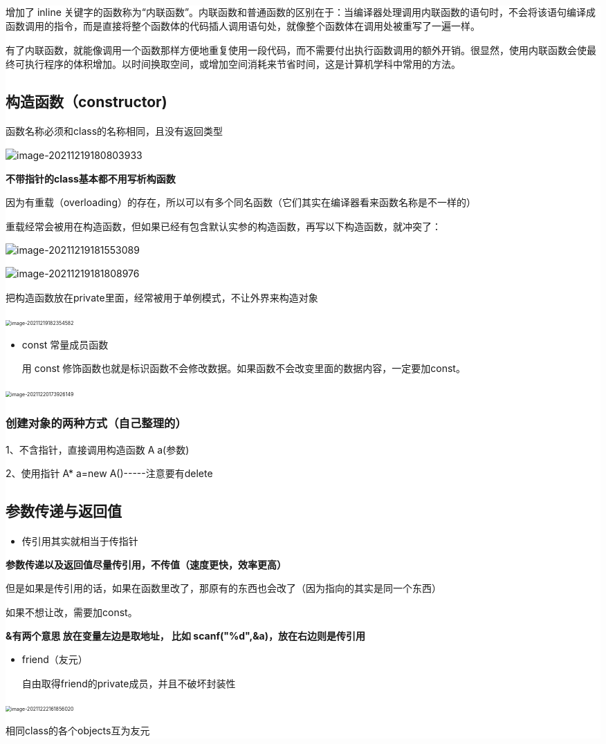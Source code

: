 增加了 inline 关键字的函数称为“内联函数”。内联函数和普通函数的区别在于：当编译器处理调用内联函数的语句时，不会将该语句编译成函数调用的指令，而是直接将整个函数体的代码插人调用语句处，就像整个函数体在调用处被重写了一遍一样。

有了内联函数，就能像调用一个函数那样方便地重复使用一段代码，而不需要付出执行函数调用的额外开销。很显然，使用内联函数会使最终可执行程序的体积增加。以时间换取空间，或增加空间消耗来节省时间，这是计算机学科中常用的方法。

## 构造函数（constructor)

函数名称必须和class的名称相同，且没有返回类型

![image-20211219180803933](C:\Users\zcc\AppData\Roaming\Typora\typora-user-images\image-20211219180803933.png)

**不带指针的class基本都不用写析构函数**

因为有重载（overloading）的存在，所以可以有多个同名函数（它们其实在编译器看来函数名称是不一样的）

重载经常会被用在构造函数，但如果已经有包含默认实参的构造函数，再写以下构造函数，就冲突了：

![image-20211219181553089](C:\Users\zcc\AppData\Roaming\Typora\typora-user-images\image-20211219181553089.png)

![image-20211219181808976](C:\Users\zcc\AppData\Roaming\Typora\typora-user-images\image-20211219181808976.png)

把构造函数放在private里面，经常被用于单例模式，不让外界来构造对象

<img src="C:\Users\zcc\AppData\Roaming\Typora\typora-user-images\image-20211219182354582.png" alt="image-20211219182354582" style="zoom: 50%;" />

- const 常量成员函数

  用 const 修饰函数也就是标识函数不会修改数据。如果函数不会改变里面的数据内容，一定要加const。

<img src="C:\Users\zcc\AppData\Roaming\Typora\typora-user-images\image-20211220173926149.png" alt="image-20211220173926149" style="zoom:50%;" />

### 创建对象的两种方式（自己整理的）

1、不含指针，直接调用构造函数   A a(参数)

2、使用指针  A* a=new A()-----注意要有delete

## 参数传递与返回值

- 传引用其实就相当于传指针

**参数传递以及返回值尽量传引用，不传值（速度更快，效率更高）**

但是如果是传引用的话，如果在函数里改了，那原有的东西也会改了（因为指向的其实是同一个东西）

如果不想让改，需要加const。

**&有两个意思 放在变量左边是取地址， 比如 scanf("%d",&a)，放在右边则是传引用**

- friend（友元）

  自由取得friend的private成员，并且不破坏封装性

<img src="C:\Users\zcc\AppData\Roaming\Typora\typora-user-images\image-20211222161856020.png" alt="image-20211222161856020" style="zoom:50%;" />

相同class的各个objects互为友元
